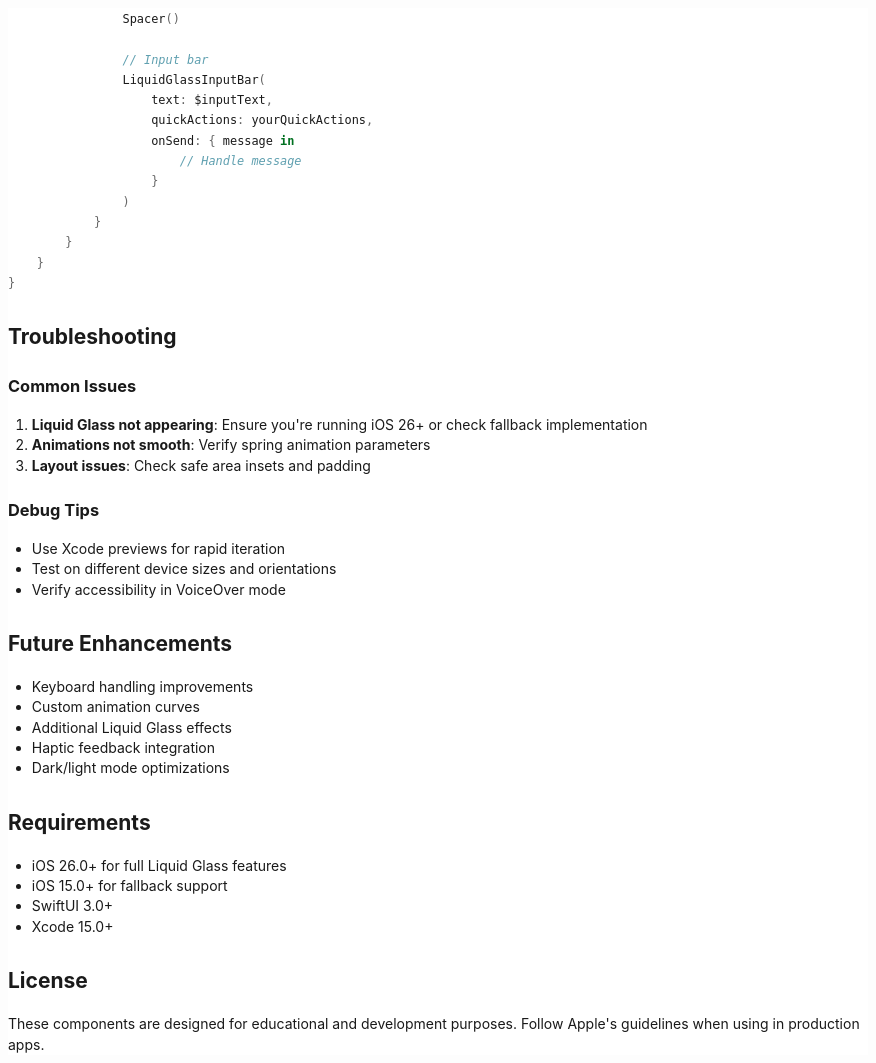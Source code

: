 ```swift
                Spacer()
                
                // Input bar
                LiquidGlassInputBar(
                    text: $inputText,
                    quickActions: yourQuickActions,
                    onSend: { message in
                        // Handle message
                    }
                )
            }
        }
    }
}
```

## Troubleshooting

### Common Issues

1. **Liquid Glass not appearing**: Ensure you're running iOS 26+ or check fallback implementation
2. **Animations not smooth**: Verify spring animation parameters
3. **Layout issues**: Check safe area insets and padding

### Debug Tips

- Use Xcode previews for rapid iteration
- Test on different device sizes and orientations
- Verify accessibility in VoiceOver mode

## Future Enhancements

- Keyboard handling improvements
- Custom animation curves
- Additional Liquid Glass effects
- Haptic feedback integration
- Dark/light mode optimizations

## Requirements

- iOS 26.0+ for full Liquid Glass features
- iOS 15.0+ for fallback support
- SwiftUI 3.0+
- Xcode 15.0+

## License

These components are designed for educational and development purposes. Follow Apple's guidelines when using in production apps.